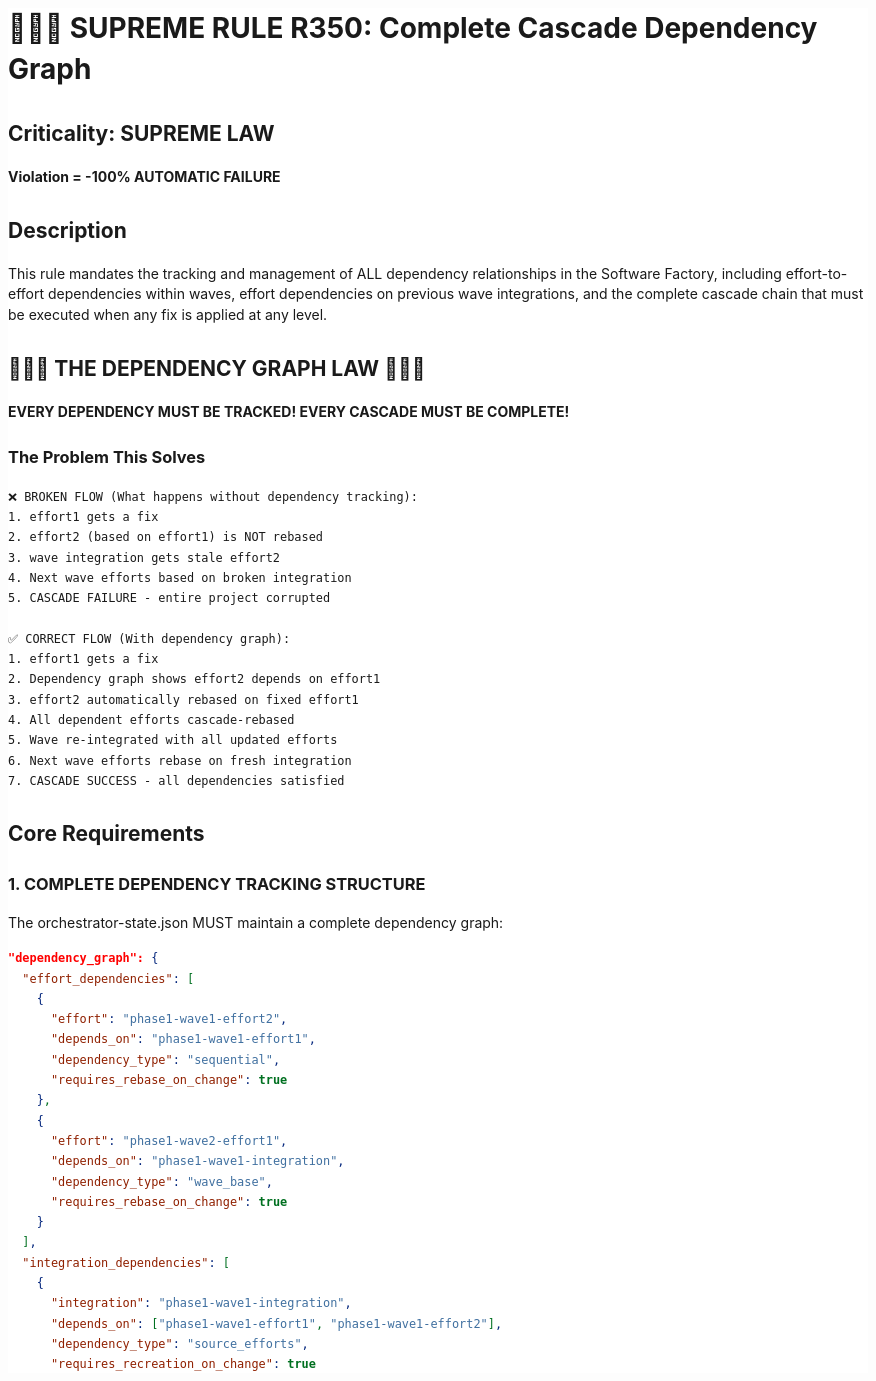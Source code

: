 # 🔴🔴🔴 SUPREME RULE R350: Complete Cascade Dependency Graph

## Criticality: SUPREME LAW
**Violation = -100% AUTOMATIC FAILURE**

## Description
This rule mandates the tracking and management of ALL dependency relationships in the Software Factory, including effort-to-effort dependencies within waves, effort dependencies on previous wave integrations, and the complete cascade chain that must be executed when any fix is applied at any level.

## 🔴🔴🔴 THE DEPENDENCY GRAPH LAW 🔴🔴🔴

**EVERY DEPENDENCY MUST BE TRACKED! EVERY CASCADE MUST BE COMPLETE!**

### The Problem This Solves
```
❌ BROKEN FLOW (What happens without dependency tracking):
1. effort1 gets a fix
2. effort2 (based on effort1) is NOT rebased
3. wave integration gets stale effort2
4. Next wave efforts based on broken integration
5. CASCADE FAILURE - entire project corrupted

✅ CORRECT FLOW (With dependency graph):
1. effort1 gets a fix
2. Dependency graph shows effort2 depends on effort1
3. effort2 automatically rebased on fixed effort1
4. All dependent efforts cascade-rebased
5. Wave re-integrated with all updated efforts
6. Next wave efforts rebase on fresh integration
7. CASCADE SUCCESS - all dependencies satisfied
```

## Core Requirements

### 1. COMPLETE DEPENDENCY TRACKING STRUCTURE

The orchestrator-state.json MUST maintain a complete dependency graph:

```json
"dependency_graph": {
  "effort_dependencies": [
    {
      "effort": "phase1-wave1-effort2",
      "depends_on": "phase1-wave1-effort1",
      "dependency_type": "sequential",
      "requires_rebase_on_change": true
    },
    {
      "effort": "phase1-wave2-effort1",
      "depends_on": "phase1-wave1-integration",
      "dependency_type": "wave_base",
      "requires_rebase_on_change": true
    }
  ],
  "integration_dependencies": [
    {
      "integration": "phase1-wave1-integration",
      "depends_on": ["phase1-wave1-effort1", "phase1-wave1-effort2"],
      "dependency_type": "source_efforts",
      "requires_recreation_on_change": true
```